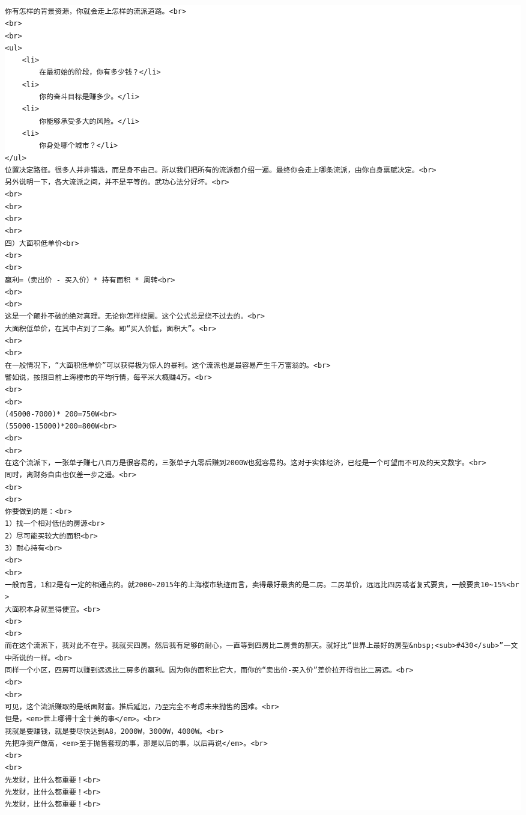 	你有怎样的背景资源，你就会走上怎样的流派道路。<br>
	<br>
	<br>
	<ul>
		<li>
			在最初始的阶段，你有多少钱？</li>
		<li>
			你的奋斗目标是赚多少。</li>
		<li>
			你能够承受多大的风险。</li>
		<li>
			你身处哪个城市？</li>
	</ul>
	位置决定路径。很多人并非错选，而是身不由己。所以我们把所有的流派都介绍一遍。最终你会走上哪条流派，由你自身禀赋决定。<br>
	另外说明一下，各大流派之间，并不是平等的。武功心法分好坏。<br>
	<br>
	<br>
	<br>
	<br>
	四）大面积低单价<br>
	<br>
	<br>
	赢利=（卖出价 - 买入价）* 持有面积 * 周转<br>
	<br>
	<br>
	这是一个颠扑不破的绝对真理。无论你怎样绕圈。这个公式总是绕不过去的。<br>
	大面积低单价，在其中占到了二条。即“买入价低，面积大”。<br>
	<br>
	<br>
	在一般情况下，“大面积低单价”可以获得极为惊人的暴利。这个流派也是最容易产生千万富翁的。<br>
	譬如说，按照目前上海楼市的平均行情，每平米大概赚4万。<br>
	<br>
	<br>
	(45000-7000)* 200=750W<br>
	(55000-15000)*200=800W<br>
	<br>
	<br>
	在这个流派下，一张单子赚七八百万是很容易的，三张单子九零后赚到2000W也挺容易的。这对于实体经济，已经是一个可望而不可及的天文数字。<br>
	同时，离财务自由也仅差一步之遥。<br>
	<br>
	<br>
	你要做到的是：<br>
	1）找一个相对低估的房源<br>
	2）尽可能买较大的面积<br>
	3）耐心持有<br>
	<br>
	<br>
	一般而言，1和2是有一定的相通点的。就2000~2015年的上海楼市轨迹而言，卖得最好最贵的是二房。二房单价，远远比四房或者复式要贵，一般要贵10~15%<br>
	大面积本身就显得便宜。<br>
	<br>
	<br>
	而在这个流派下，我对此不在乎。我就买四房。然后我有足够的耐心，一直等到四房比二房贵的那天。就好比“世界上最好的房型&nbsp;<sub>#430</sub>”一文中所说的一样。<br>
	同样一个小区，四房可以赚到远远比二房多的赢利。因为你的面积比它大，而你的“卖出价-买入价”差价拉开得也比二房远。<br>
	<br>
	<br>
	可见，这个流派赚取的是纸面财富。推后延迟，乃至完全不考虑未来抛售的困难。<br>
	但是，<em>世上哪得十全十美的事</em>。<br>
	我就是要赚钱，就是要尽快达到A8，2000W，3000W，4000W。<br>
	先把净资产做高，<em>至于抛售套现的事，那是以后的事，以后再说</em>。<br>
	<br>
	<br>
	先发财，比什么都重要！<br>
	先发财，比什么都重要！<br>
	先发财，比什么都重要！<br>